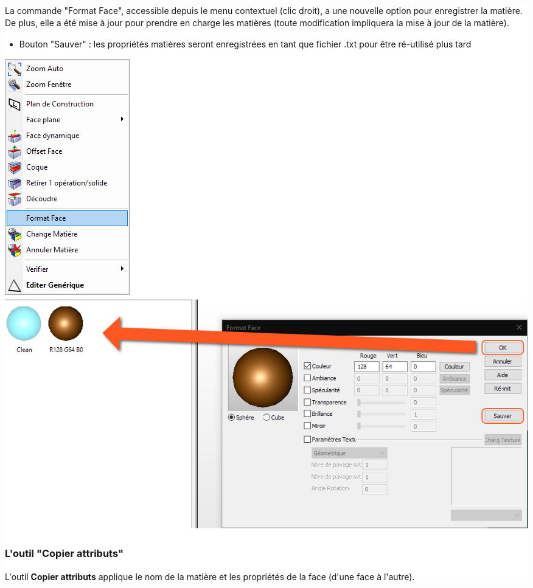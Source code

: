 La commande "Format Face", accessible depuis le menu contextuel (clic droit), a une nouvelle option pour enregistrer la matière. De plus, elle a été mise à jour pour prendre en charge les matières (toute modification impliquera la mise à jour de la matière).

- Bouton "Sauver" : les propriétés matières seront enregistrées en tant que fichier .txt pour être ré-utilisé plus tard

![../assets/images_fiches/kc_2021_sp1/untitled_12.png](../assets/images_fiches/kc_2021_sp1/untitled_12.png) ![../assets/images_fiches/kc_2021_sp1/format_face.png](../assets/images_fiches/kc_2021_sp1/format_face.png ":size=600")


### L'outil "Copier attributs"

L'outil **Copier attributs** applique le nom de la matière et les propriétés de la face (d'une face à l'autre).
